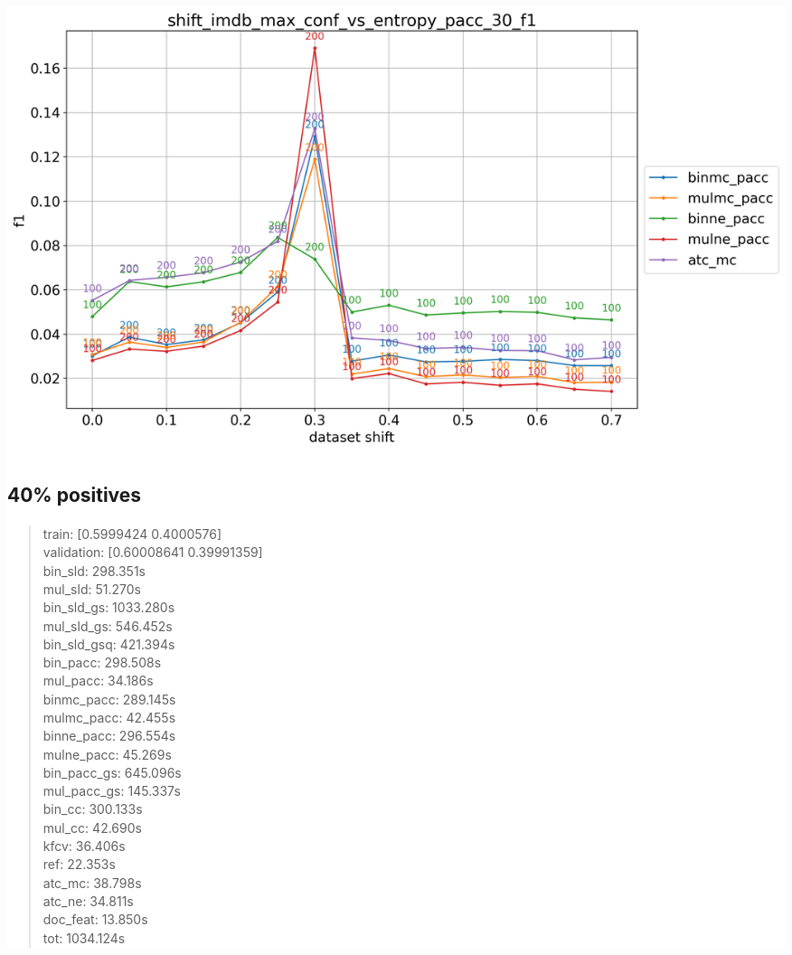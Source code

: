 ![plot_shift](plot/shift_imdb_max_conf_vs_entropy_pacc_30_f1.png)


## 40% positives
> train: [0.5999424 0.4000576]  
> validation: [0.60008641 0.39991359]  
> bin_sld: 298.351s  
> mul_sld: 51.270s  
> bin_sld_gs: 1033.280s  
> mul_sld_gs: 546.452s  
> bin_sld_gsq: 421.394s  
> bin_pacc: 298.508s  
> mul_pacc: 34.186s  
> binmc_pacc: 289.145s  
> mulmc_pacc: 42.455s  
> binne_pacc: 296.554s  
> mulne_pacc: 45.269s  
> bin_pacc_gs: 645.096s  
> mul_pacc_gs: 145.337s  
> bin_cc: 300.133s  
> mul_cc: 42.690s  
> kfcv: 36.406s  
> ref: 22.353s  
> atc_mc: 38.798s  
> atc_ne: 34.811s  
> doc_feat: 13.850s  
> tot: 1034.124s  
